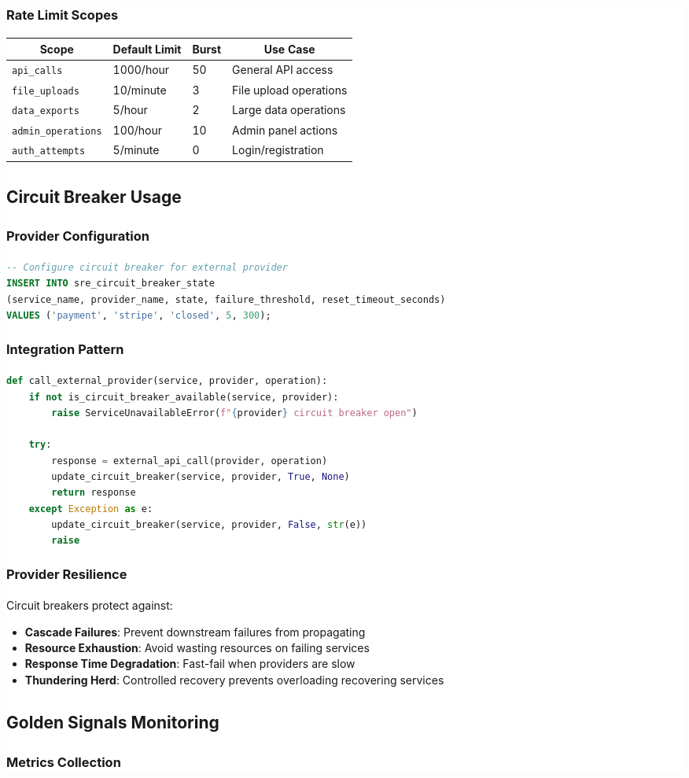 ### Rate Limit Scopes

| Scope | Default Limit | Burst | Use Case |
|-------|---------------|-------|----------|
| `api_calls` | 1000/hour | 50 | General API access |
| `file_uploads` | 10/minute | 3 | File upload operations |
| `data_exports` | 5/hour | 2 | Large data operations |
| `admin_operations` | 100/hour | 10 | Admin panel actions |
| `auth_attempts` | 5/minute | 0 | Login/registration |

## Circuit Breaker Usage

### Provider Configuration

```sql
-- Configure circuit breaker for external provider
INSERT INTO sre_circuit_breaker_state
(service_name, provider_name, state, failure_threshold, reset_timeout_seconds)
VALUES ('payment', 'stripe', 'closed', 5, 300);
```

### Integration Pattern

```python
def call_external_provider(service, provider, operation):
    if not is_circuit_breaker_available(service, provider):
        raise ServiceUnavailableError(f"{provider} circuit breaker open")
    
    try:
        response = external_api_call(provider, operation)
        update_circuit_breaker(service, provider, True, None)
        return response
    except Exception as e:
        update_circuit_breaker(service, provider, False, str(e))
        raise
```

### Provider Resilience

Circuit breakers protect against:
- **Cascade Failures**: Prevent downstream failures from propagating
- **Resource Exhaustion**: Avoid wasting resources on failing services  
- **Response Time Degradation**: Fast-fail when providers are slow
- **Thundering Herd**: Controlled recovery prevents overloading recovering services

## Golden Signals Monitoring

### Metrics Collection
